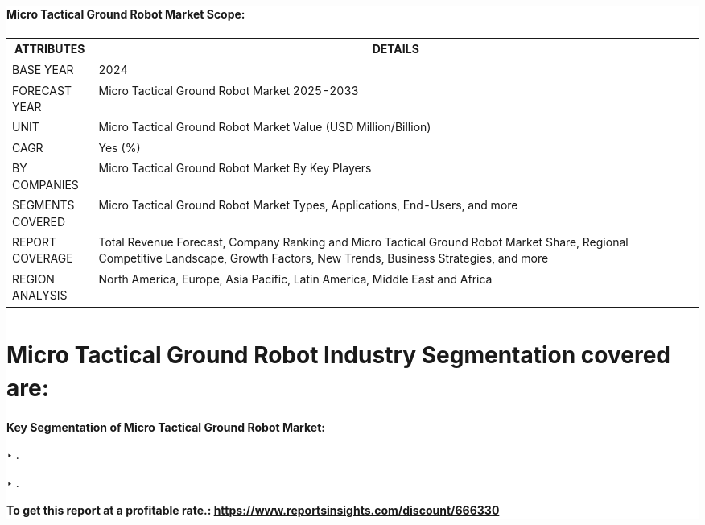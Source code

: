 <h4>Micro Tactical Ground Robot Market Scope:</h4>
<table>
<tr>
<th>ATTRIBUTES</th>
<th>DETAILS</th>
</tr>
<tr>
<td>BASE YEAR</td>
<td>2024</td>
</tr>
<tr>
<td>FORECAST YEAR</td>
<td>Micro Tactical Ground Robot Market 2025-2033</td>
</tr>
<tr>
<td>UNIT</td>
<td>Micro Tactical Ground Robot Market Value (USD Million/Billion)</td>
<tr>
<td>CAGR</td>
<td>Yes (%)</td>
</tr>
</tr>
<tr>
<td>BY COMPANIES</td>
<td>Micro Tactical Ground Robot Market By Key Players</td>
</tr>
<tr>
<td>SEGMENTS COVERED</td>
<td>Micro Tactical Ground Robot Market Types, Applications, End-Users, and more</td>
</tr>
<tr>
<td>REPORT COVERAGE</td>
<td>Total Revenue Forecast, Company Ranking and Micro Tactical Ground Robot Market Share, Regional Competitive Landscape, Growth Factors, New Trends, Business Strategies, and more</td>
</tr>
<tr>
<td>REGION ANALYSIS</td>
<td>North America, Europe, Asia Pacific, Latin America, Middle East and Africa</td>
</tr>
</table>

# <strong>Micro Tactical Ground Robot Industry Segmentation covered are:</strong>

<strong>Key Segmentation of Micro Tactical Ground Robot Market:</strong> 

‣ .

‣ .

<strong>To get this report at a profitable rate.: <a href=https://www.reportsinsights.com/discount/666330>https://www.reportsinsights.com/discount/666330</a></strong></font>
